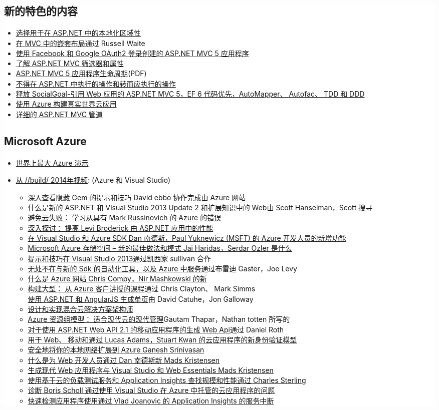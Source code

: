 ## <a name="new-featured-content"></a>新的特色的内容

- [选择用于在 ASP.NET 中的本地化区域性](http://weblog.west-wind.com/posts/2014/Mar/27/Auto-Selecting-Cultures-for-Localization-in-ASPNET)
- [在 MVC 中的嵌套布局](http://astutelogic.com/nesting-layouts-in-mvc/)通过 Russell Waite
- [使用 Facebook 和 Google OAuth2 登录创建的 ASP.NET MVC 5 应用程序](../security/create-an-aspnet-mvc-5-app-with-facebook-and-google-oauth2-and-openid-sign-on.md)
- [了解 ASP.NET MVC 筛选器和属性](http://www.dotnet-tricks.com/Tutorial/mvc/b11a280114-Understanding-ASP.NET-MVC-Filters-and-Attributes.html)
- [ASP.NET MVC 5 应用程序生命周期](lifecycle-of-an-aspnet-mvc-5-application.md)(PDF)
- [不得在 ASP.NET 中执行的操作和转而应执行的操作](../../../aspnet/overview/web-development-best-practices/what-not-to-do-in-aspnet-and-what-to-do-instead.md)
- [释放 SocialGoal-引用 Web 应用的 ASP.NET MVC 5，EF 6 代码优先，AutoMapper、 Autofac、 TDD 和 DDD](https://weblogs.asp.net/shijuvarghese/archive/2014/01/24/releasing-socialgoal-reference-web-app-for-asp-net-mvc-5-ef-6-code-first-automapper-autofac-tdd-and-ddd.aspx)
- [使用 Azure 构建真实世界云应用](../../../aspnet/overview/developing-apps-with-windows-azure/building-real-world-cloud-apps-with-windows-azure/introduction.md)
- [详细的 ASP.NET MVC 管道](http://www.dotnet-tricks.com/Tutorial/mvc/LYHK270114-Detailed-ASP.NET-MVC-Pipeline.html)

<a id="azure"></a>

## <a name="microsoft-azure"></a>Microsoft Azure

- [世界上最大 Azure 演示](http://www.troyhunt.com/2014/03/the-worlds-greatest-azure-demo.html)
- [从 //build/ 2014年视频](https://channel9.msdn.com/Events/Build/2014?sort=sequential&amp;direction=desc&amp;page=2&amp;tag%5B0%5D=asp.net&amp;tag%5B1%5D=azure&amp;tag%5B2%5D=visual-studio&amp;tag%5B3%5D=web#theSessions): (Azure 和 Visual Studio)

    - [深入查看隐藏 Gem 的提示和技巧 David ebbo 协作完成由 Azure 网站](https://channel9.msdn.com/Events/Build/2014/3-624)
    - [什么是新的 ASP.NET 和 Visual Studio 2013 Update 2 和扩展知识中的 Web](https://channel9.msdn.com/Events/Build/2014/3-602)由 Scott Hanselman，Scott 搜寻
    - [避免云失败： 学习从具有 Mark Russinovich 的 Azure 的错误](https://channel9.msdn.com/Events/Build/2014/3-615)
    - [深入探讨： 提高 Levi Broderick 由 ASP.NET 应用中的性能](https://channel9.msdn.com/Events/Build/2014/3-605)
    - [在 Visual Studio 和 Azure SDK Dan 南德斯，Paul Yuknewicz (MSFT) 的 Azure 开发人员的新增功能](https://channel9.msdn.com/Events/Build/2014/2-585)
    - [Microsoft Azure 存储空间 – 新的最佳做法和模式 Jai Haridas，Serdar Ozler 是什么](https://channel9.msdn.com/Events/Build/2014/3-628)
    - [提示和技巧在 Visual Studio 2013](https://channel9.msdn.com/Events/Build/2014/2-582)通过凯西家 sullivan 合作
    - [无处不在与新的 Sdk 的自动化工具，以及 Azure 中服务](https://channel9.msdn.com/Events/Build/2014/3-621)通过布雷迪 Gaster，Joe Levy
    - [什么是 Azure 网站 Chris Compy，Nir Mashkowski 的新](https://channel9.msdn.com/Events/Build/2014/3-625)
    - [构建大型： 从 Azure 客户讲授的课程](https://channel9.msdn.com/Events/Build/2014/3-633)通过 Chris Clayton、 Mark Simms   
        [使用 ASP.NET 和 AngularJS 生成单页](https://channel9.msdn.com/Events/Build/2014/3-644)由 David Catuhe，Jon Galloway
    - [设计和实现混合云解决方案架构师](https://channel9.msdn.com/Events/Build/2014/3-632)
    - [Azure 资源组模型： 适合现代云的现代管理](https://channel9.msdn.com/Events/Build/2014/2-607)Gautam Thapar，Nathan totten 所写的
    - [对于使用 ASP.NET Web API 2.1 的移动应用程序的生成 Web Api](https://channel9.msdn.com/Events/Build/2014/3-603)通过 Daniel Roth
    - [用于 Web、 移动和通过 Lucas Adams，Stuart Kwan 的云应用程序的新身份验证模型](https://channel9.msdn.com/Events/Build/2014/2-601)
    - [安全地将你的本地网络扩展到 Azure Ganesh Srinivasan](https://channel9.msdn.com/Events/Build/2014/3-618)
    - [什么是为 Web 开发人员通过 Dan 南德斯新 Mads Kristensen](https://channel9.msdn.com/Events/Build/2014/9-019)
    - [生成现代 Web 应用程序与 Visual Studio 和 Web Essentials Mads Kristensen](https://channel9.msdn.com/Events/Build/2014/3-604)
    - [使用基于云的负载测试服务和 Application Insights 查找规模和性能通过 Charles Sterling](https://channel9.msdn.com/Events/Build/2014/3-595)
    - [诊断 Boris Scholl 通过使用 Visual Studio 在 Azure 中托管的云应用程序的问题](https://channel9.msdn.com/Events/Build/2014/3-581)
    - [快速检测应用程序使用通过 Vlad Joanovic 的 Application Insights 的服务中断](https://channel9.msdn.com/Events/Build/2014/3-596)